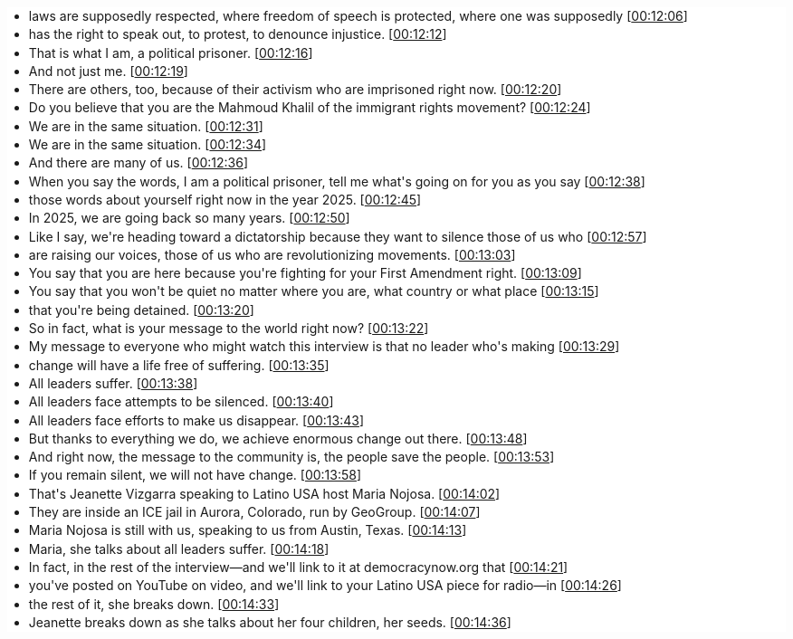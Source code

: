 *  laws are supposedly respected, where freedom of speech is protected, where one was supposedly [[00:12:06](https://www.youtube.com/watch?v=CNz8NqvZzaw&t=726.4399999999999s)]
*  has the right to speak out, to protest, to denounce injustice. [[00:12:12](https://www.youtube.com/watch?v=CNz8NqvZzaw&t=732.0s)]
*  That is what I am, a political prisoner. [[00:12:16](https://www.youtube.com/watch?v=CNz8NqvZzaw&t=736.52s)]
*  And not just me. [[00:12:19](https://www.youtube.com/watch?v=CNz8NqvZzaw&t=739.0s)]
*  There are others, too, because of their activism who are imprisoned right now. [[00:12:20](https://www.youtube.com/watch?v=CNz8NqvZzaw&t=740.12s)]
*  Do you believe that you are the Mahmoud Khalil of the immigrant rights movement? [[00:12:24](https://www.youtube.com/watch?v=CNz8NqvZzaw&t=744.12s)]
*  We are in the same situation. [[00:12:31](https://www.youtube.com/watch?v=CNz8NqvZzaw&t=751.12s)]
*  We are in the same situation. [[00:12:34](https://www.youtube.com/watch?v=CNz8NqvZzaw&t=754.12s)]
*  And there are many of us. [[00:12:36](https://www.youtube.com/watch?v=CNz8NqvZzaw&t=756.12s)]
*  When you say the words, I am a political prisoner, tell me what's going on for you as you say [[00:12:38](https://www.youtube.com/watch?v=CNz8NqvZzaw&t=758.12s)]
*  those words about yourself right now in the year 2025. [[00:12:45](https://www.youtube.com/watch?v=CNz8NqvZzaw&t=765.12s)]
*  In 2025, we are going back so many years. [[00:12:50](https://www.youtube.com/watch?v=CNz8NqvZzaw&t=770.12s)]
*  Like I say, we're heading toward a dictatorship because they want to silence those of us who [[00:12:57](https://www.youtube.com/watch?v=CNz8NqvZzaw&t=777.12s)]
*  are raising our voices, those of us who are revolutionizing movements. [[00:13:03](https://www.youtube.com/watch?v=CNz8NqvZzaw&t=783.12s)]
*  You say that you are here because you're fighting for your First Amendment right. [[00:13:09](https://www.youtube.com/watch?v=CNz8NqvZzaw&t=789.12s)]
*  You say that you won't be quiet no matter where you are, what country or what place [[00:13:15](https://www.youtube.com/watch?v=CNz8NqvZzaw&t=795.24s)]
*  that you're being detained. [[00:13:20](https://www.youtube.com/watch?v=CNz8NqvZzaw&t=800.24s)]
*  So in fact, what is your message to the world right now? [[00:13:22](https://www.youtube.com/watch?v=CNz8NqvZzaw&t=802.24s)]
*  My message to everyone who might watch this interview is that no leader who's making [[00:13:29](https://www.youtube.com/watch?v=CNz8NqvZzaw&t=809.24s)]
*  change will have a life free of suffering. [[00:13:35](https://www.youtube.com/watch?v=CNz8NqvZzaw&t=815.24s)]
*  All leaders suffer. [[00:13:38](https://www.youtube.com/watch?v=CNz8NqvZzaw&t=818.24s)]
*  All leaders face attempts to be silenced. [[00:13:40](https://www.youtube.com/watch?v=CNz8NqvZzaw&t=820.24s)]
*  All leaders face efforts to make us disappear. [[00:13:43](https://www.youtube.com/watch?v=CNz8NqvZzaw&t=823.36s)]
*  But thanks to everything we do, we achieve enormous change out there. [[00:13:48](https://www.youtube.com/watch?v=CNz8NqvZzaw&t=828.36s)]
*  And right now, the message to the community is, the people save the people. [[00:13:53](https://www.youtube.com/watch?v=CNz8NqvZzaw&t=833.36s)]
*  If you remain silent, we will not have change. [[00:13:58](https://www.youtube.com/watch?v=CNz8NqvZzaw&t=838.36s)]
*  That's Jeanette Vizgarra speaking to Latino USA host Maria Nojosa. [[00:14:02](https://www.youtube.com/watch?v=CNz8NqvZzaw&t=842.36s)]
*  They are inside an ICE jail in Aurora, Colorado, run by GeoGroup. [[00:14:07](https://www.youtube.com/watch?v=CNz8NqvZzaw&t=847.48s)]
*  Maria Nojosa is still with us, speaking to us from Austin, Texas. [[00:14:13](https://www.youtube.com/watch?v=CNz8NqvZzaw&t=853.48s)]
*  Maria, she talks about all leaders suffer. [[00:14:18](https://www.youtube.com/watch?v=CNz8NqvZzaw&t=858.48s)]
*  In fact, in the rest of the interview—and we'll link to it at democracynow.org that [[00:14:21](https://www.youtube.com/watch?v=CNz8NqvZzaw&t=861.48s)]
*  you've posted on YouTube on video, and we'll link to your Latino USA piece for radio—in [[00:14:26](https://www.youtube.com/watch?v=CNz8NqvZzaw&t=866.48s)]
*  the rest of it, she breaks down. [[00:14:33](https://www.youtube.com/watch?v=CNz8NqvZzaw&t=873.48s)]
*  Jeanette breaks down as she talks about her four children, her seeds. [[00:14:36](https://www.youtube.com/watch?v=CNz8NqvZzaw&t=876.6s)]